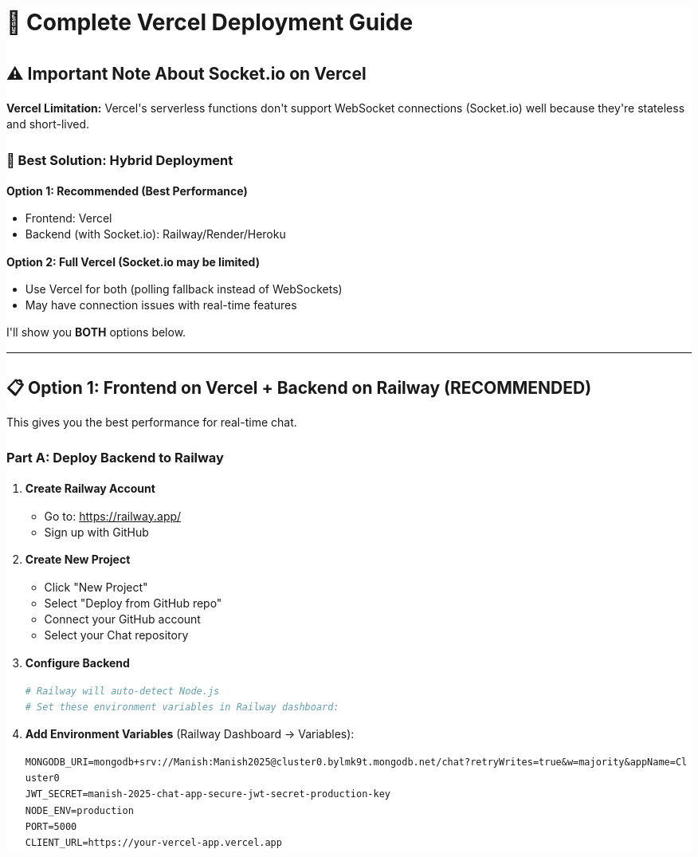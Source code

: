 # 🚀 Complete Vercel Deployment Guide

## ⚠️ Important Note About Socket.io on Vercel

**Vercel Limitation:** Vercel's serverless functions don't support WebSocket connections (Socket.io) well because they're stateless and short-lived.

### 🎯 Best Solution: Hybrid Deployment

**Option 1: Recommended (Best Performance)**
- Frontend: Vercel
- Backend (with Socket.io): Railway/Render/Heroku

**Option 2: Full Vercel (Socket.io may be limited)**
- Use Vercel for both (polling fallback instead of WebSockets)
- May have connection issues with real-time features

I'll show you **BOTH** options below.

---

## 📋 Option 1: Frontend on Vercel + Backend on Railway (RECOMMENDED)

This gives you the best performance for real-time chat.

### Part A: Deploy Backend to Railway

1. **Create Railway Account**
   - Go to: https://railway.app/
   - Sign up with GitHub

2. **Create New Project**
   - Click "New Project"
   - Select "Deploy from GitHub repo"
   - Connect your GitHub account
   - Select your Chat repository

3. **Configure Backend**
   ```bash
   # Railway will auto-detect Node.js
   # Set these environment variables in Railway dashboard:
   ```

4. **Add Environment Variables** (Railway Dashboard → Variables):
   ```
   MONGODB_URI=mongodb+srv://Manish:Manish2025@cluster0.bylmk9t.mongodb.net/chat?retryWrites=true&w=majority&appName=Cluster0
   JWT_SECRET=manish-2025-chat-app-secure-jwt-secret-production-key
   NODE_ENV=production
   PORT=5000
   CLIENT_URL=https://your-vercel-app.vercel.app
   ```
